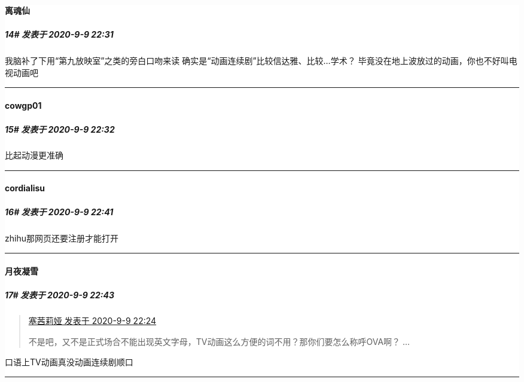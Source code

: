 ####  离魂仙  
##### 14#       发表于 2020-9-9 22:31




我脑补了下用“第九放映室”之类的旁白口吻来读
确实是“动画连续剧”比较信达雅、比较…学术？
毕竟没在地上波放过的动画，你也不好叫电视动画吧







-----

####  cowgp01  
##### 15#       发表于 2020-9-9 22:32




比起动漫更准确







-----

####  cordialisu  
##### 16#       发表于 2020-9-9 22:41




zhihu那网页还要注册才能打开







-----

####  月夜凝雪  
##### 17#       发表于 2020-9-9 22:43



<blockquote><a href="httphttps://bbs.saraba1st.com/2b/forum.php?mod=redirect&amp;goto=findpost&amp;pid=48690720&amp;ptid=1959093" target="_blank">塞茜莉娅 发表于 2020-9-9 22:24</a>

不是吧，又不是正式场合不能出现英文字母，TV动画这么方便的词不用？那你们要怎么称呼OVA啊？ ...</blockquote>
口语上TV动画真没动画连续剧顺口







-----

